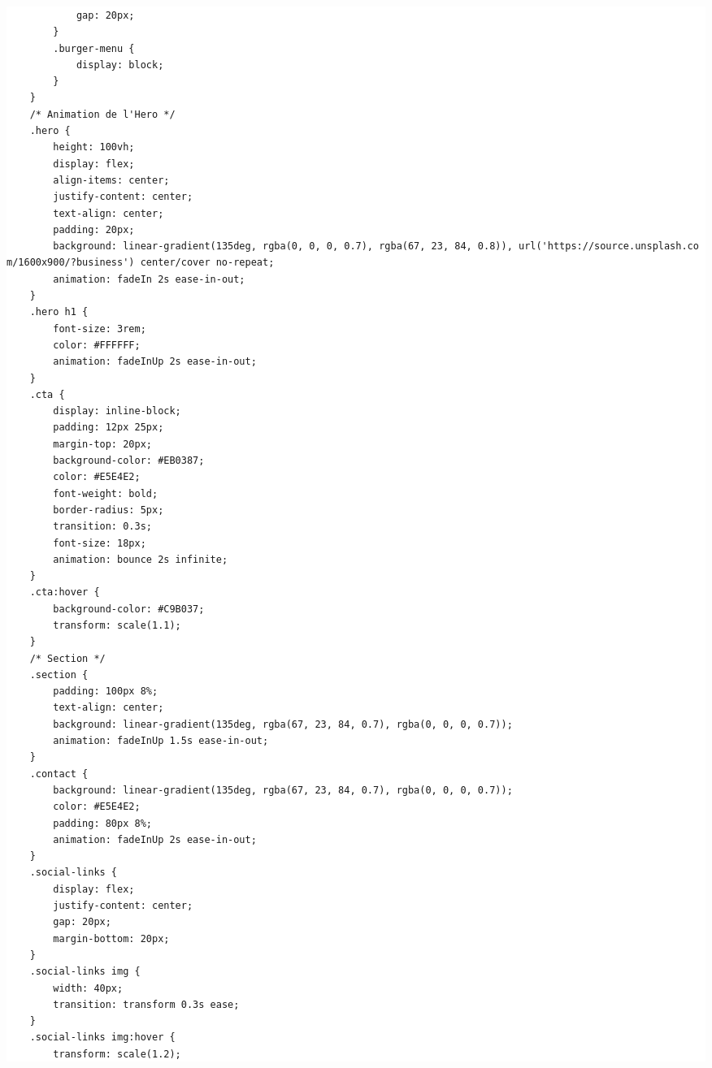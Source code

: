                 gap: 20px;
            }
            .burger-menu {
                display: block;
            }
        }
        /* Animation de l'Hero */
        .hero {
            height: 100vh;
            display: flex;
            align-items: center;
            justify-content: center;
            text-align: center;
            padding: 20px;
            background: linear-gradient(135deg, rgba(0, 0, 0, 0.7), rgba(67, 23, 84, 0.8)), url('https://source.unsplash.com/1600x900/?business') center/cover no-repeat;
            animation: fadeIn 2s ease-in-out;
        }
        .hero h1 {
            font-size: 3rem;
            color: #FFFFFF;
            animation: fadeInUp 2s ease-in-out;
        }
        .cta {
            display: inline-block;
            padding: 12px 25px;
            margin-top: 20px;
            background-color: #EB0387;
            color: #E5E4E2;
            font-weight: bold;
            border-radius: 5px;
            transition: 0.3s;
            font-size: 18px;
            animation: bounce 2s infinite;
        }
        .cta:hover {
            background-color: #C9B037;
            transform: scale(1.1);
        }
        /* Section */
        .section {
            padding: 100px 8%;
            text-align: center;
            background: linear-gradient(135deg, rgba(67, 23, 84, 0.7), rgba(0, 0, 0, 0.7));
            animation: fadeInUp 1.5s ease-in-out;
        }
        .contact {
            background: linear-gradient(135deg, rgba(67, 23, 84, 0.7), rgba(0, 0, 0, 0.7)); 
            color: #E5E4E2;
            padding: 80px 8%;
            animation: fadeInUp 2s ease-in-out;
        }
        .social-links {
            display: flex;
            justify-content: center;
            gap: 20px;
            margin-bottom: 20px;
        }
        .social-links img {
            width: 40px;
            transition: transform 0.3s ease;
        }
        .social-links img:hover {
            transform: scale(1.2);